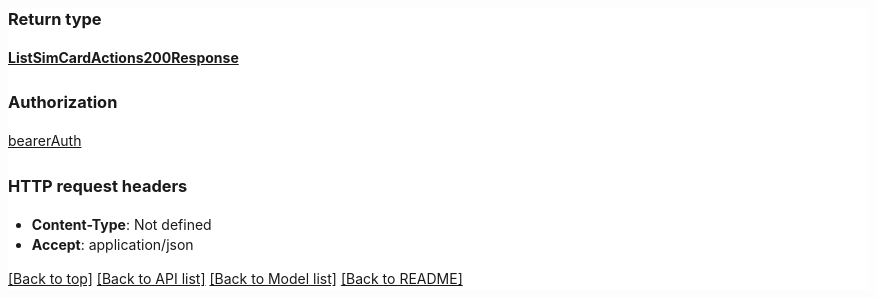 ### Return type

[**ListSimCardActions200Response**](ListSimCardActions200Response.md)

### Authorization

[bearerAuth](../README.md#bearerAuth)

### HTTP request headers

- **Content-Type**: Not defined
- **Accept**: application/json

[[Back to top]](#) [[Back to API list]](../README.md#documentation-for-api-endpoints)
[[Back to Model list]](../README.md#documentation-for-models)
[[Back to README]](../README.md)

